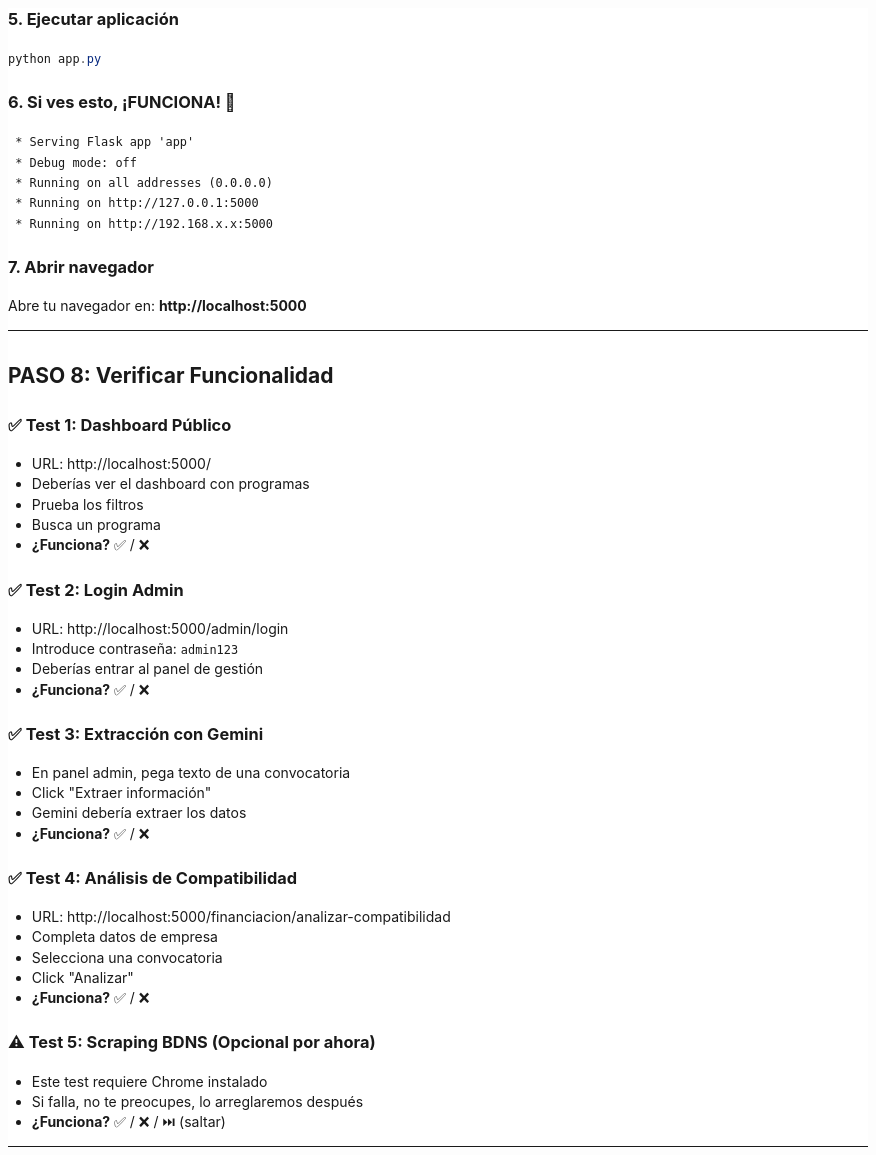 ### 5. Ejecutar aplicación
```powershell
python app.py
```

### 6. Si ves esto, ¡FUNCIONA! 🎉
```
 * Serving Flask app 'app'
 * Debug mode: off
 * Running on all addresses (0.0.0.0)
 * Running on http://127.0.0.1:5000
 * Running on http://192.168.x.x:5000
```

### 7. Abrir navegador
Abre tu navegador en: **http://localhost:5000**

---

## PASO 8: Verificar Funcionalidad

### ✅ Test 1: Dashboard Público
- URL: http://localhost:5000/
- Deberías ver el dashboard con programas
- Prueba los filtros
- Busca un programa
- **¿Funciona?** ✅ / ❌

### ✅ Test 2: Login Admin
- URL: http://localhost:5000/admin/login
- Introduce contraseña: `admin123`
- Deberías entrar al panel de gestión
- **¿Funciona?** ✅ / ❌

### ✅ Test 3: Extracción con Gemini
- En panel admin, pega texto de una convocatoria
- Click "Extraer información"
- Gemini debería extraer los datos
- **¿Funciona?** ✅ / ❌

### ✅ Test 4: Análisis de Compatibilidad
- URL: http://localhost:5000/financiacion/analizar-compatibilidad
- Completa datos de empresa
- Selecciona una convocatoria
- Click "Analizar"
- **¿Funciona?** ✅ / ❌

### ⚠️ Test 5: Scraping BDNS (Opcional por ahora)
- Este test requiere Chrome instalado
- Si falla, no te preocupes, lo arreglaremos después
- **¿Funciona?** ✅ / ❌ / ⏭️ (saltar)

---
